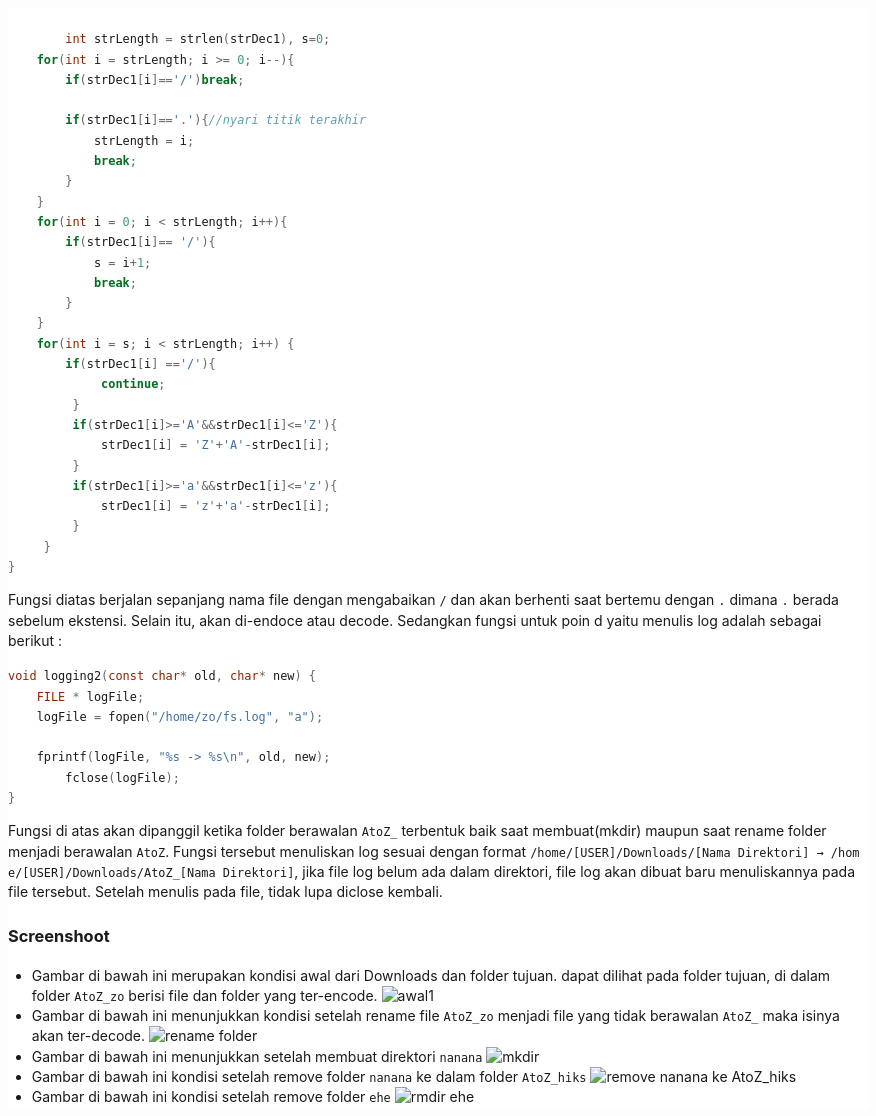 ```c
    
    	int strLength = strlen(strDec1), s=0;
	for(int i = strLength; i >= 0; i--){
		if(strDec1[i]=='/')break;

		if(strDec1[i]=='.'){//nyari titik terakhir
			strLength = i;
			break;
		}
	}
	for(int i = 0; i < strLength; i++){
		if(strDec1[i]== '/'){
			s = i+1;
			break;
		}
	}
   	for(int i = s; i < strLength; i++) {
		if(strDec1[i] =='/'){
   	         continue;
   	     }
   	     if(strDec1[i]>='A'&&strDec1[i]<='Z'){
   	         strDec1[i] = 'Z'+'A'-strDec1[i];
   	     }
   	     if(strDec1[i]>='a'&&strDec1[i]<='z'){
   	         strDec1[i] = 'z'+'a'-strDec1[i];
   	     }
   	 }	
}
```
Fungsi diatas berjalan sepanjang nama file dengan mengabaikan `/` dan akan berhenti saat bertemu dengan `.` dimana `.` berada sebelum ekstensi. Selain itu, akan di-endoce atau decode. Sedangkan fungsi untuk poin d yaitu menulis log adalah sebagai berikut :
```c
void logging2(const char* old, char* new) {
	FILE * logFile;
	logFile = fopen("/home/zo/fs.log", "a");
	
	fprintf(logFile, "%s -> %s\n", old, new);
    	fclose(logFile);
}
```
Fungsi di atas akan dipanggil ketika folder berawalan `AtoZ_` terbentuk baik saat membuat(mkdir) maupun saat rename folder menjadi berawalan `AtoZ`. Fungsi tersebut menuliskan log sesuai dengan format `/home/[USER]/Downloads/[Nama Direktori] → /home/[USER]/Downloads/AtoZ_[Nama Direktori]`, jika file log belum ada dalam direktori, file log akan dibuat baru menuliskannya pada file tersebut. Setelah menulis pada file, tidak lupa diclose kembali. 
### Screenshoot
- Gambar di bawah ini merupakan kondisi awal dari Downloads dan folder tujuan. dapat dilihat pada folder tujuan, di dalam folder `AtoZ_zo` berisi file dan folder yang ter-encode.
![awal1](https://user-images.githubusercontent.com/72771774/121619184-5da40b80-ca92-11eb-97d4-ac8c3d90ace1.PNG)
- Gambar di bawah ini menunjukkan kondisi setelah rename file `AtoZ_zo` menjadi file yang tidak berawalan `AtoZ_` maka isinya akan ter-decode.
![rename folder](https://user-images.githubusercontent.com/72771774/121619618-166a4a80-ca93-11eb-807f-96ca9b77bd77.PNG)
- Gambar di bawah ini menunjukkan setelah membuat direktori `nanana`
![mkdir](https://user-images.githubusercontent.com/72771774/121619764-4ade0680-ca93-11eb-8571-286e4aa92cab.PNG)
- Gambar di bawah ini kondisi setelah remove folder `nanana` ke dalam folder `AtoZ_hiks`
![remove nanana ke AtoZ_hiks](https://user-images.githubusercontent.com/72771774/121619820-6812d500-ca93-11eb-8c6e-eb1b15ad63fd.PNG)
- Gambar di bawah ini kondisi setelah remove folder `ehe`
![rmdir ehe](https://user-images.githubusercontent.com/72771774/121619951-a4decc00-ca93-11eb-8a3c-511c80e64b4f.PNG)